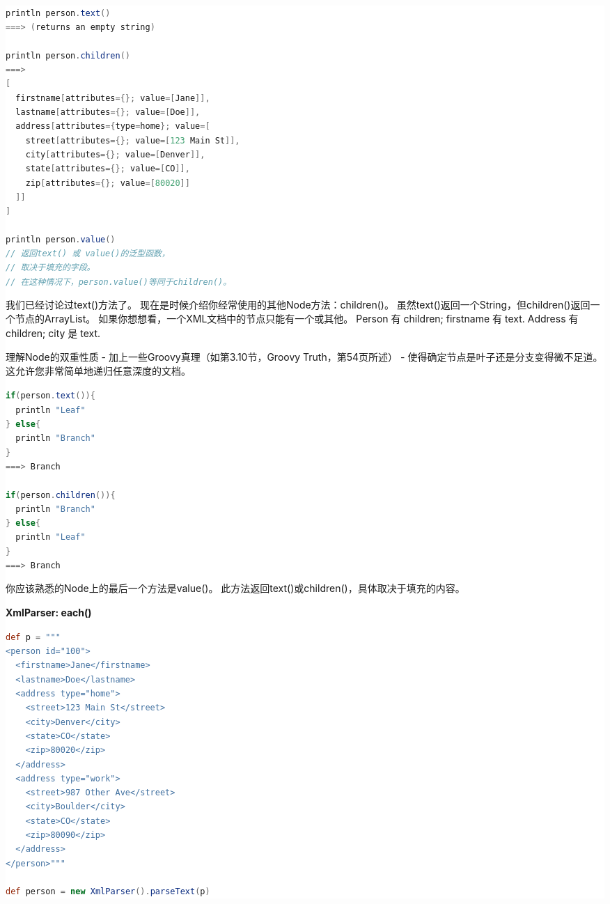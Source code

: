 ```groovy
println person.text()
===> (returns an empty string)

println person.children()
===>
[
  firstname[attributes={}; value=[Jane]],
  lastname[attributes={}; value=[Doe]],
  address[attributes={type=home}; value=[
    street[attributes={}; value=[123 Main St]],
    city[attributes={}; value=[Denver]],
    state[attributes={}; value=[CO]],
    zip[attributes={}; value=[80020]]
  ]]
]

println person.value()
// 返回text() 或 value()的泛型函数，
// 取决于填充的字段。
// 在这种情况下，person.value()等同于children()。
```

我们已经讨论过text()方法了。 现在是时候介绍你经常使用的其他Node方法：children()。 虽然text()返回一个String，但children()返回一个节点的ArrayList。 如果你想想看，一个XML文档中的节点只能有一个或其他。 Person 有 children; firstname 有 text. Address 有 children; city 是 text.

理解Node的双重性质 - 加上一些Groovy真理（如第3.10节，Groovy Truth，第54页所述） - 使得确定节点是叶子还是分支变得微不足道。 这允许您非常简单地递归任意深度的文档。

```groovy
if(person.text()){
  println "Leaf"
} else{
  println "Branch"
}
===> Branch

if(person.children()){
  println "Branch"
} else{
  println "Leaf"
}
===> Branch
```

你应该熟悉的Node上的最后一个方法是value()。 此方法返回text()或children()，具体取决于填充的内容。

**XmlParser: each()**
```groovy
def p = """
<person id="100">
  <firstname>Jane</firstname>
  <lastname>Doe</lastname>
  <address type="home">
    <street>123 Main St</street>
    <city>Denver</city>
    <state>CO</state>
    <zip>80020</zip>
  </address>
  <address type="work">
    <street>987 Other Ave</street>
    <city>Boulder</city>
    <state>CO</state>
    <zip>80090</zip>
  </address>
</person>"""

def person = new XmlParser().parseText(p)
```

[^71]: http://en.wikipedia.org/wiki/Xpath
[^72]: http://en.wikipedia.org/wiki/JAXB
[^73]: http://castor.org
[^77]: http://en.wikipedia.org/wiki/Leaky_abstraction
[^710]: http://castor.org
[^851]: http://tidy.sourceforge.net/
[^852]: http://jtidy.sourceforge.net/
[^810]: http://en.wikipedia.org/wiki/CDATA